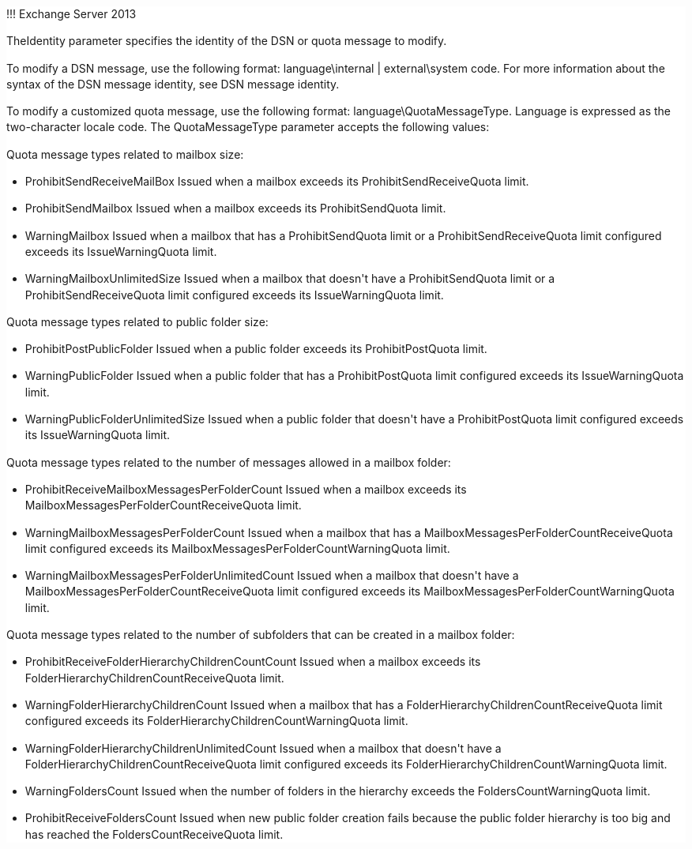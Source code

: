!!! Exchange Server 2013

TheIdentity parameter specifies the identity of the DSN or quota message to modify.

To modify a DSN message, use the following format: language\\internal | external\\system code. For more information about the syntax of the DSN message identity, see DSN message identity.

To modify a customized quota message, use the following format: language\\QuotaMessageType. Language is expressed as the two-character locale code. The QuotaMessageType parameter accepts the following values:

Quota message types related to mailbox size:

- ProhibitSendReceiveMailBox Issued when a mailbox exceeds its ProhibitSendReceiveQuota limit.

- ProhibitSendMailbox Issued when a mailbox exceeds its ProhibitSendQuota limit.

- WarningMailbox Issued when a mailbox that has a ProhibitSendQuota limit or a ProhibitSendReceiveQuota limit configured exceeds its IssueWarningQuota limit.

- WarningMailboxUnlimitedSize Issued when a mailbox that doesn't have a ProhibitSendQuota limit or a ProhibitSendReceiveQuota limit configured exceeds its IssueWarningQuota limit.

Quota message types related to public folder size:

- ProhibitPostPublicFolder Issued when a public folder exceeds its ProhibitPostQuota limit.

- WarningPublicFolder Issued when a public folder that has a ProhibitPostQuota limit configured exceeds its IssueWarningQuota limit.

- WarningPublicFolderUnlimitedSize Issued when a public folder that doesn't have a ProhibitPostQuota limit configured exceeds its IssueWarningQuota limit.

Quota message types related to the number of messages allowed in a mailbox folder:

- ProhibitReceiveMailboxMessagesPerFolderCount Issued when a mailbox exceeds its MailboxMessagesPerFolderCountReceiveQuota limit.

- WarningMailboxMessagesPerFolderCount Issued when a mailbox that has a MailboxMessagesPerFolderCountReceiveQuota limit configured exceeds its MailboxMessagesPerFolderCountWarningQuota limit.

- WarningMailboxMessagesPerFolderUnlimitedCount Issued when a mailbox that doesn't have a MailboxMessagesPerFolderCountReceiveQuota limit configured exceeds its MailboxMessagesPerFolderCountWarningQuota limit.

Quota message types related to the number of subfolders that can be created in a mailbox folder:

- ProhibitReceiveFolderHierarchyChildrenCountCount Issued when a mailbox exceeds its FolderHierarchyChildrenCountReceiveQuota limit.

- WarningFolderHierarchyChildrenCount Issued when a mailbox that has a FolderHierarchyChildrenCountReceiveQuota limit configured exceeds its FolderHierarchyChildrenCountWarningQuota limit.

- WarningFolderHierarchyChildrenUnlimitedCount Issued when a mailbox that doesn't have a FolderHierarchyChildrenCountReceiveQuota limit configured exceeds its FolderHierarchyChildrenCountWarningQuota limit.

- WarningFoldersCount Issued when the number of folders in the hierarchy exceeds the FoldersCountWarningQuota limit.

- ProhibitReceiveFoldersCount Issued when new public folder creation fails because the public folder hierarchy is too big and has reached the FoldersCountReceiveQuota limit.
